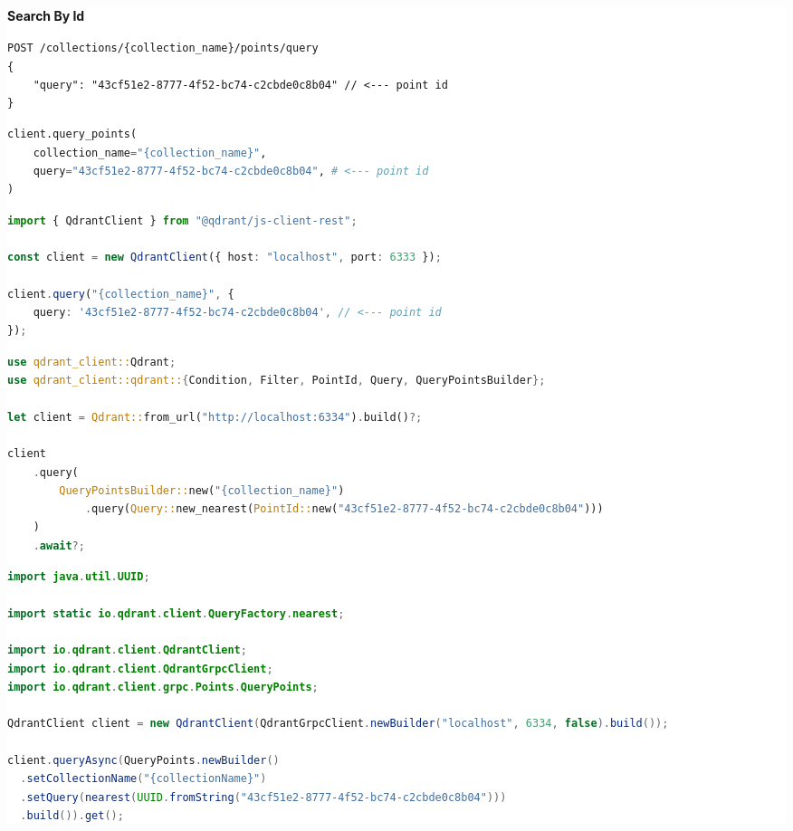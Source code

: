 **Search By Id**

```http
POST /collections/{collection_name}/points/query
{
    "query": "43cf51e2-8777-4f52-bc74-c2cbde0c8b04" // <--- point id
}
```

```python
client.query_points(
    collection_name="{collection_name}",
    query="43cf51e2-8777-4f52-bc74-c2cbde0c8b04", # <--- point id
)
```

```typescript
import { QdrantClient } from "@qdrant/js-client-rest";

const client = new QdrantClient({ host: "localhost", port: 6333 });

client.query("{collection_name}", {
    query: '43cf51e2-8777-4f52-bc74-c2cbde0c8b04', // <--- point id
});
```

```rust
use qdrant_client::Qdrant;
use qdrant_client::qdrant::{Condition, Filter, PointId, Query, QueryPointsBuilder};

let client = Qdrant::from_url("http://localhost:6334").build()?;

client
    .query(
        QueryPointsBuilder::new("{collection_name}")
            .query(Query::new_nearest(PointId::new("43cf51e2-8777-4f52-bc74-c2cbde0c8b04")))
    )
    .await?;
```

```java
import java.util.UUID;

import static io.qdrant.client.QueryFactory.nearest;

import io.qdrant.client.QdrantClient;
import io.qdrant.client.QdrantGrpcClient;
import io.qdrant.client.grpc.Points.QueryPoints;

QdrantClient client = new QdrantClient(QdrantGrpcClient.newBuilder("localhost", 6334, false).build());

client.queryAsync(QueryPoints.newBuilder()
  .setCollectionName("{collectionName}")
  .setQuery(nearest(UUID.fromString("43cf51e2-8777-4f52-bc74-c2cbde0c8b04")))
  .build()).get();
```
